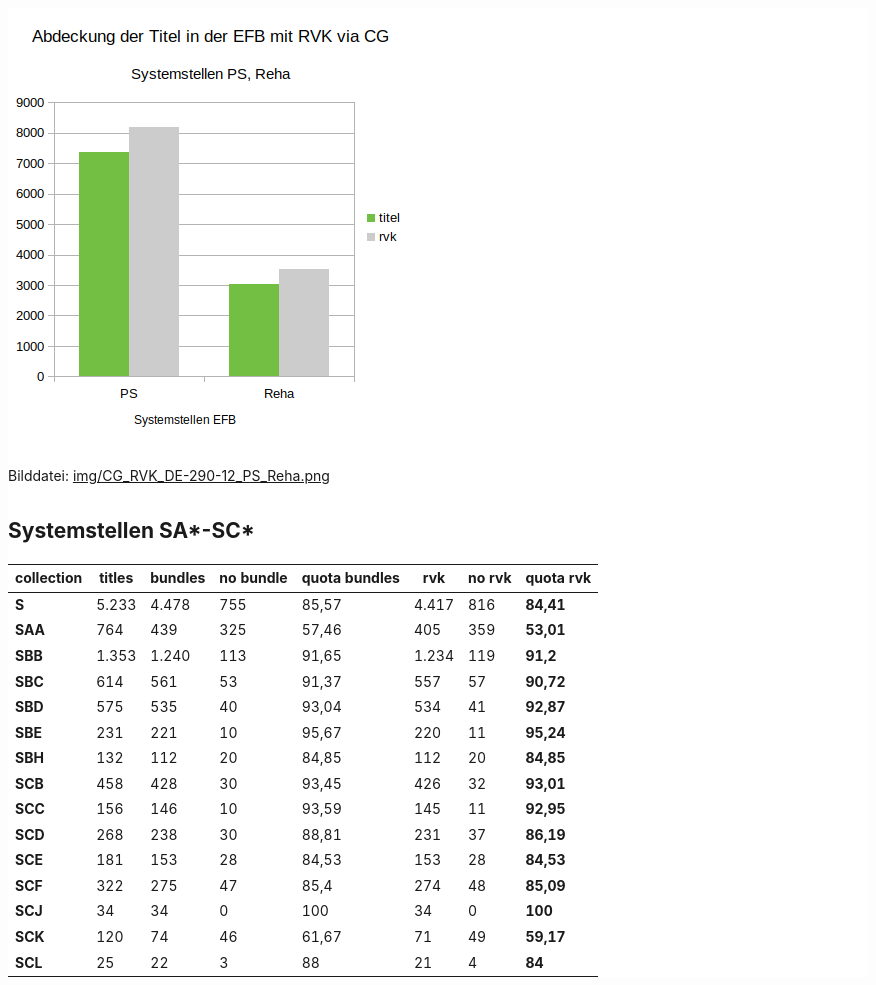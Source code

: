 ![Abdeckung der Titel in der EFB Systemstellen PS und Reha mit RVK via CG](img/CG_RVK_DE-290-12_PS_Reha.png)

Bilddatei: [img/CG_RVK_DE-290-12_PS_Reha.png](img/CG_RVK_DE-290-12_PS_Reha.png)

## Systemstellen SA*-SC*

| **collection** | **titles** | **bundles** | **no bundle** | **quota bundles** | **rvk** | **no rvk** | **quota rvk** |
| -------------- | ---------- | ----------- | ------------- | ----------------- | ------- | ---------- | ------------- |
| **S**          | 5.233       | 4.478        | 755           | 85,57             | 4.417    | 816        | **84,41**     |
| **SAA**        | 764        | 439         | 325           | 57,46             | 405     | 359        | **53,01**     |
| **SBB**        | 1.353       | 1.240        | 113           | 91,65             | 1.234    | 119        | **91,2**      |
| **SBC**        | 614        | 561         | 53            | 91,37             | 557     | 57         | **90,72**     |
| **SBD**        | 575        | 535         | 40            | 93,04             | 534     | 41         | **92,87**     |
| **SBE**        | 231        | 221         | 10            | 95,67             | 220     | 11         | **95,24**     |
| **SBH**        | 132        | 112         | 20            | 84,85             | 112     | 20         | **84,85**     |
| **SCB**        | 458        | 428         | 30            | 93,45             | 426     | 32         | **93,01**     |
| **SCC**        | 156        | 146         | 10            | 93,59             | 145     | 11         | **92,95**     |
| **SCD**        | 268        | 238         | 30            | 88,81             | 231     | 37         | **86,19**     |
| **SCE**        | 181        | 153         | 28            | 84,53             | 153     | 28         | **84,53**     |
| **SCF**        | 322        | 275         | 47            | 85,4              | 274     | 48         | **85,09**     |
| **SCJ**        | 34         | 34          | 0             | 100               | 34      | 0          | **100**       |
| **SCK**        | 120        | 74          | 46            | 61,67             | 71      | 49         | **59,17**     |
| **SCL**        | 25         | 22          | 3             | 88                | 21      | 4          | **84**        |

